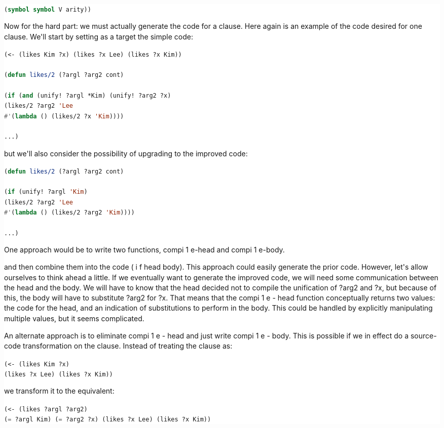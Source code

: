 ``` lisp
(symbol symbol V arity)) 
```

Now for the hard part: we must actually generate the code for a clause. Here again 
is an example of the code desired for one clause. We'll start by setting as a target the 
simple code: 

``` lisp
(<- (likes Kim ?x) (likes ?x Lee) (likes ?x Kim)) 

(defun likes/2 (?argl ?arg2 cont) 

(if (and (unify! ?argl *Kim) (unify! ?arg2 ?x) 
(likes/2 ?arg2 'Lee 
#'(lambda () (likes/2 ?x 'Kim)))) 

...) 
```

but we'll also consider the possibility of upgrading to the improved code: 

``` lisp
(defun likes/2 (?argl ?arg2 cont) 

(if (unify! ?argl 'Kim) 
(likes/2 ?arg2 'Lee 
#'(lambda () (likes/2 ?arg2 'Kim)))) 

...) 
```

One approach would be to write two functions, compi 1 e-head and compi 1 e-body. 

<a id='page-393'></a>
and then combine them into the code ( i f head body). This approach could easily 
generate the prior code. However, let's allow ourselves to think ahead a little. If we 
eventually want to generate the improved code, we will need some communication 
between the head and the body. We will have to know that the head decided not 
to compile the unification of ?arg2 and ?x, but because of this, the body will have 
to substitute ?arg2 for ?x. That means that the compi 1 e - head function conceptually 
returns two values: the code for the head, and an indication of substitutions to 
perform in the body. This could be handled by explicitly manipulating multiple 
values, but it seems complicated. 

An alternate approach is to eliminate compi 1 e - head and just write compi 1 e - body. 
This is possible if we in effect do a source-code transformation on the clause. Instead 
of treating the clause as: 

``` lisp
(<- (likes Kim ?x) 
(likes ?x Lee) (likes ?x Kim)) 
```

we transform it to the equivalent: 

``` lisp
(<- (likes ?argl ?arg2) 
(= ?argl Kim) (= ?arg2 ?x) (likes ?x Lee) (likes ?x Kim)) 
```
